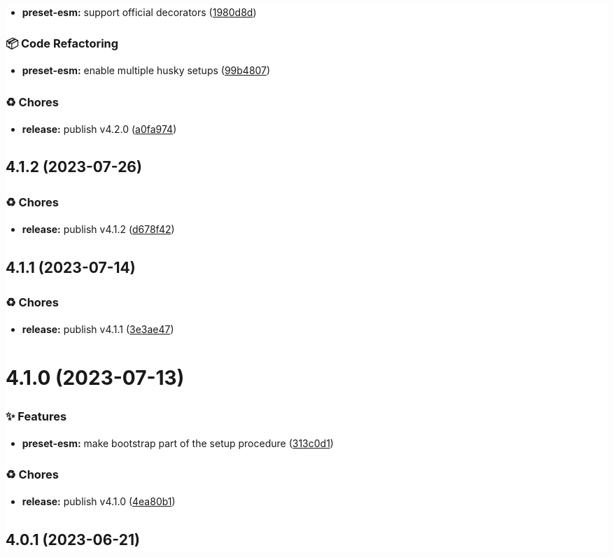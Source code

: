 * **preset-esm:** support official decorators ([1980d8d](https://github.com/alvis/presetter/commit/1980d8d324db9688dd489c5ed3d5b85763d561c0))


### 📦 Code Refactoring

* **preset-esm:** enable multiple husky setups ([99b4807](https://github.com/alvis/presetter/commit/99b4807fea962640f07cf0fb6d9f94da881fa0e5))


### ♻️ Chores

* **release:** publish v4.2.0 ([a0fa974](https://github.com/alvis/presetter/commit/a0fa974b115d7fe00b607486f570813e2d1b29b9))



## 4.1.2 (2023-07-26)


### ♻️ Chores

* **release:** publish v4.1.2 ([d678f42](https://github.com/alvis/presetter/commit/d678f4222630fcbb471ce2d1515e1c41b799db93))



## 4.1.1 (2023-07-14)


### ♻️ Chores

* **release:** publish v4.1.1 ([3e3ae47](https://github.com/alvis/presetter/commit/3e3ae473b5e2ce99edb8f7f4f339ced297ffe1d5))



# 4.1.0 (2023-07-13)


### ✨ Features

* **preset-esm:** make bootstrap part of the setup procedure ([313c0d1](https://github.com/alvis/presetter/commit/313c0d1df0ba41318a8b3f68e6a50dc1f2dc04fa))


### ♻️ Chores

* **release:** publish v4.1.0 ([4ea80b1](https://github.com/alvis/presetter/commit/4ea80b13ff3d3d2671a0670dc1e5e6f7ded674ff))



## 4.0.1 (2023-06-21)

